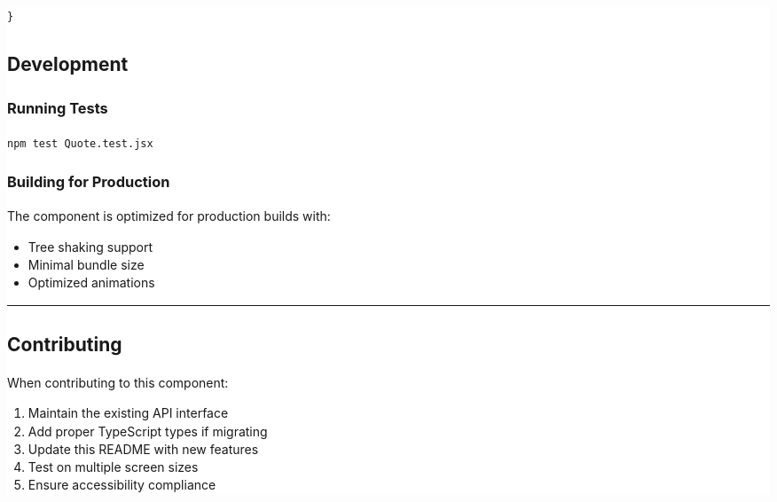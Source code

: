 ```jsx
}
```

## Development

### Running Tests

```bash
npm test Quote.test.jsx
```

### Building for Production

The component is optimized for production builds with:
- Tree shaking support
- Minimal bundle size
- Optimized animations

---

## Contributing

When contributing to this component:

1. Maintain the existing API interface
2. Add proper TypeScript types if migrating
3. Update this README with new features
4. Test on multiple screen sizes
5. Ensure accessibility compliance